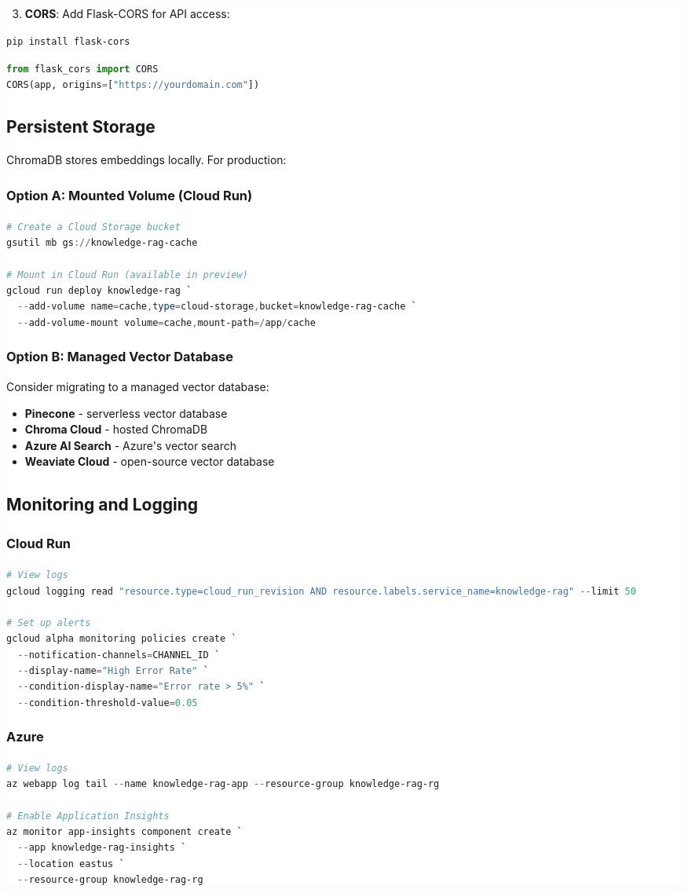 3. **CORS**: Add Flask-CORS for API access:
```powershell
pip install flask-cors
```

```python
from flask_cors import CORS
CORS(app, origins=["https://yourdomain.com"])
```

## Persistent Storage

ChromaDB stores embeddings locally. For production:

### Option A: Mounted Volume (Cloud Run)
```powershell
# Create a Cloud Storage bucket
gsutil mb gs://knowledge-rag-cache

# Mount in Cloud Run (available in preview)
gcloud run deploy knowledge-rag `
  --add-volume name=cache,type=cloud-storage,bucket=knowledge-rag-cache `
  --add-volume-mount volume=cache,mount-path=/app/cache
```

### Option B: Managed Vector Database
Consider migrating to a managed vector database:
- **Pinecone** - serverless vector database
- **Chroma Cloud** - hosted ChromaDB
- **Azure AI Search** - Azure's vector search
- **Weaviate Cloud** - open-source vector database

## Monitoring and Logging

### Cloud Run
```powershell
# View logs
gcloud logging read "resource.type=cloud_run_revision AND resource.labels.service_name=knowledge-rag" --limit 50

# Set up alerts
gcloud alpha monitoring policies create `
  --notification-channels=CHANNEL_ID `
  --display-name="High Error Rate" `
  --condition-display-name="Error rate > 5%" `
  --condition-threshold-value=0.05
```

### Azure
```powershell
# View logs
az webapp log tail --name knowledge-rag-app --resource-group knowledge-rag-rg

# Enable Application Insights
az monitor app-insights component create `
  --app knowledge-rag-insights `
  --location eastus `
  --resource-group knowledge-rag-rg
```
